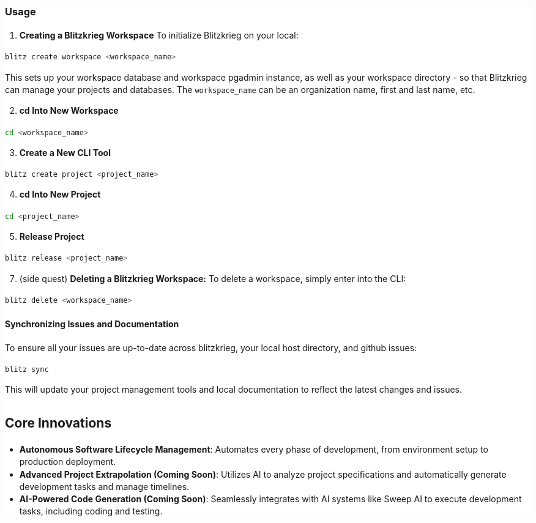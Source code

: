### Usage

1. **Creating a Blitzkrieg Workspace**
To initialize Blitzkrieg on your local:
```bash
blitz create workspace <workspace_name>
```

This sets up your workspace database and workspace pgadmin instance, as well as your workspace directory - so that Blitzkrieg can manage your projects and databases. The ```workspace_name``` can be an organization name, first and last name, etc.

2. **cd Into New Workspace**
```bash
cd <workspace_name>
```

3. **Create a New CLI Tool**
```bash
blitz create project <project_name>
```

4. **cd Into New Project**
```bash
cd <project_name>
```

5. **Release Project**
```bash
blitz release <project_name>
```

7. (side quest) **Deleting a Blitzkrieg Workspace:** To delete a workspace, simply enter into the CLI:
```bash
blitz delete <workspace_name>
```

#### Synchronizing Issues and Documentation
To ensure all your issues are up-to-date across blitzkrieg, your local host directory, and github issues:

```bash
blitz sync
```

This will update your project management tools and local documentation to reflect the latest changes and issues.

## Core Innovations

- **Autonomous Software Lifecycle Management**: Automates every phase of development, from environment setup to production deployment.
- **Advanced Project Extrapolation (Coming Soon)**: Utilizes AI to analyze project specifications and automatically generate development tasks and manage timelines.
- **AI-Powered Code Generation (Coming Soon)**: Seamlessly integrates with AI systems like Sweep AI to execute development tasks, including coding and testing.
